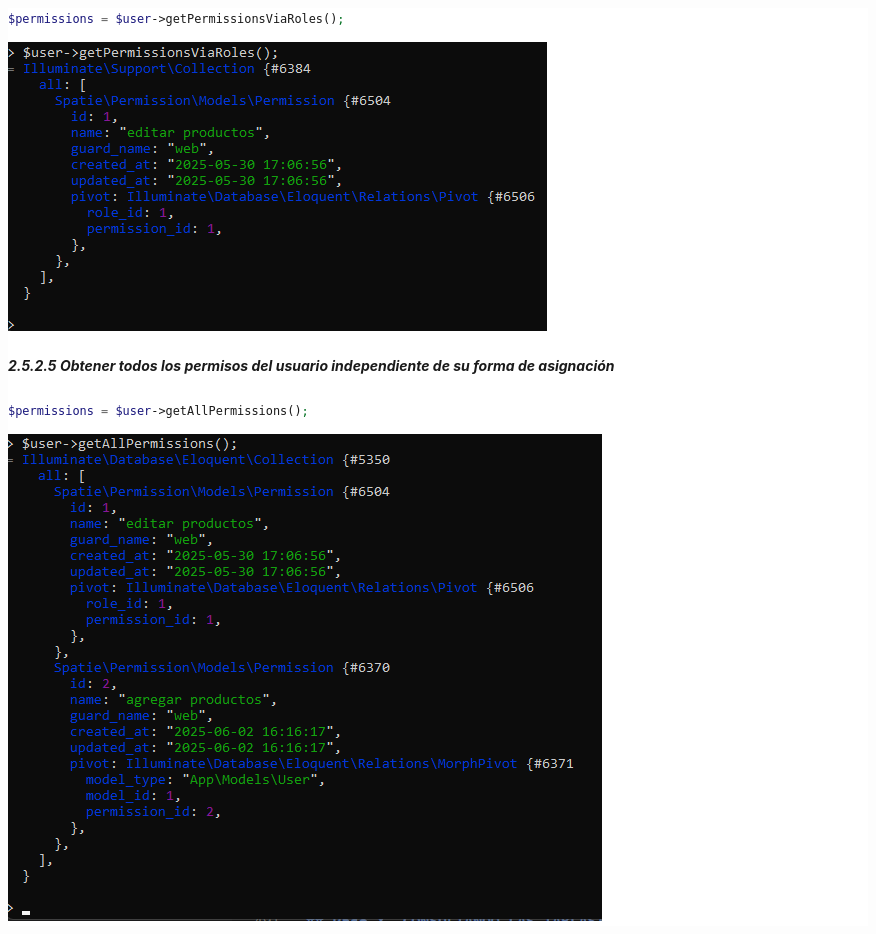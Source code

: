 ```php
$permissions = $user->getPermissionsViaRoles();
```

![image](./img/get_user_permissions_via_roles.png)  

##### 2.5.2.5 Obtener todos los permisos del usuario independiente de su forma de asignación

```php
$permissions = $user->getAllPermissions();
```

![image](./img/get_user_all_permissions.png)  

